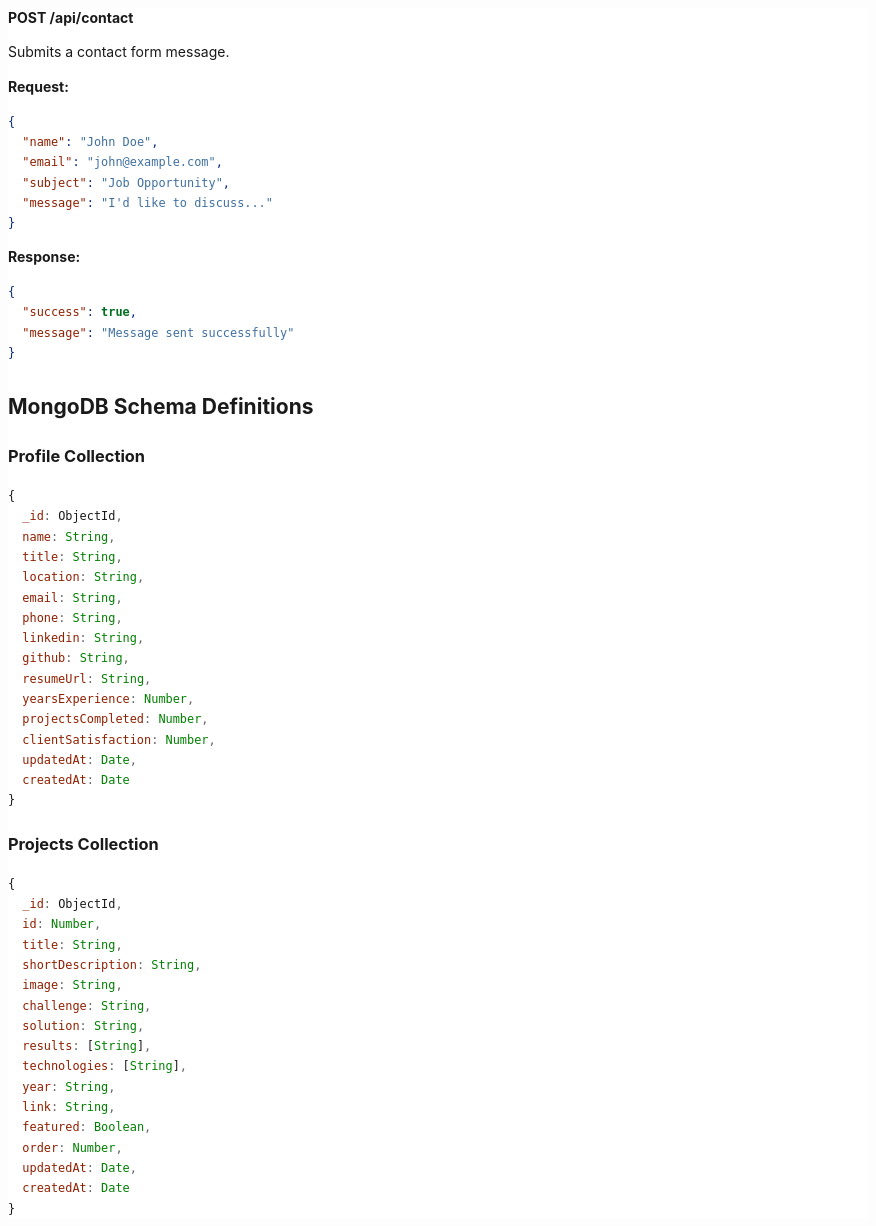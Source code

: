 **POST /api/contact**

Submits a contact form message.

**Request:**
```json
{
  "name": "John Doe",
  "email": "john@example.com",
  "subject": "Job Opportunity",
  "message": "I'd like to discuss..."
}
```

**Response:**
```json
{
  "success": true,
  "message": "Message sent successfully"
}
```

## MongoDB Schema Definitions

### Profile Collection
```javascript
{
  _id: ObjectId,
  name: String,
  title: String,
  location: String,
  email: String,
  phone: String,
  linkedin: String,
  github: String,
  resumeUrl: String,
  yearsExperience: Number,
  projectsCompleted: Number,
  clientSatisfaction: Number,
  updatedAt: Date,
  createdAt: Date
}
```

### Projects Collection
```javascript
{
  _id: ObjectId,
  id: Number,
  title: String,
  shortDescription: String,
  image: String,
  challenge: String,
  solution: String,
  results: [String],
  technologies: [String],
  year: String,
  link: String,
  featured: Boolean,
  order: Number,
  updatedAt: Date,
  createdAt: Date
}
```
